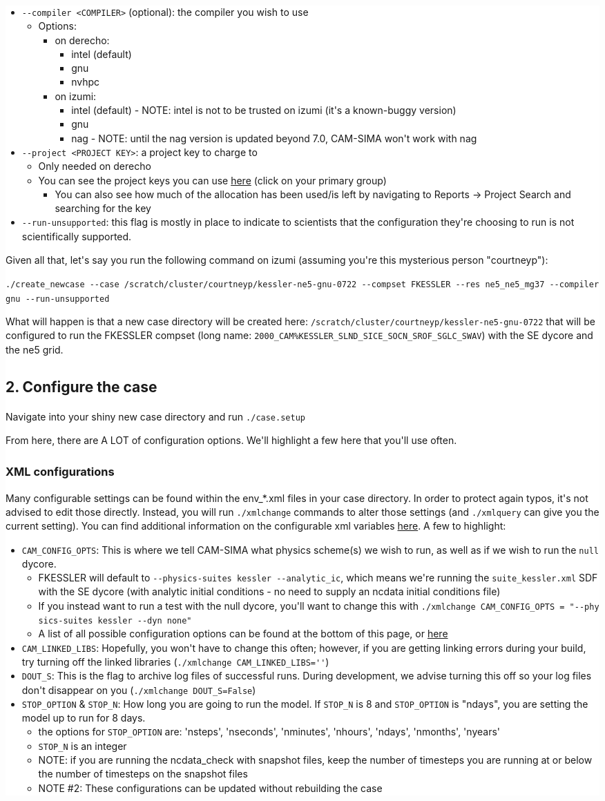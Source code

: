 - `--compiler <COMPILER>` (optional): the compiler you wish to use
    - Options:
        - on derecho:
            - intel (default)
            - gnu
            - nvhpc
        - on izumi:
            - intel (default) - NOTE: intel is not to be trusted on izumi (it's a known-buggy version)
            - gnu
            - nag - NOTE: until the nag version is updated beyond 7.0, CAM-SIMA won't work with nag
- `--project <PROJECT KEY>`: a project key to charge to
    - Only needed on derecho
    - You can see the project keys you can use [here](https://sam.ucar.edu) (click on your primary group)
        - You can also see how much of the allocation has been used/is left by navigating to Reports -> Project Search and searching for the key
- `--run-unsupported`: this flag is mostly in place to indicate to scientists that the configuration they're choosing to run is not scientifically supported.

Given all that, let's say you run the following command on izumi (assuming you're this mysterious person "courtneyp"):
```
./create_newcase --case /scratch/cluster/courtneyp/kessler-ne5-gnu-0722 --compset FKESSLER --res ne5_ne5_mg37 --compiler gnu --run-unsupported
```
What will happen is that a new case directory will be created here: `/scratch/cluster/courtneyp/kessler-ne5-gnu-0722` that will be configured to run the FKESSLER compset (long name: `2000_CAM%KESSLER_SLND_SICE_SOCN_SROF_SGLC_SWAV`) with the SE dycore and the ne5 grid.


## 2. Configure the case
Navigate into your shiny new case directory and run `./case.setup`

From here, there are A LOT of configuration options. We'll highlight a few here that you'll use often.

### XML configurations
Many configurable settings can be found within the env_*.xml files in your case directory. In order to protect again typos, it's not advised to edit those directly. Instead, you will run `./xmlchange` commands to alter those settings (and `./xmlquery` can give you the current setting). You can find additional information on the configurable xml variables [here](https://ncar.github.io/CESM-Tutorial/notebooks/modifications/xml.html). A few to highlight:

- `CAM_CONFIG_OPTS`: This is where we tell CAM-SIMA what physics scheme(s) we wish to run, as well as if we wish to run the `null` dycore.
    - FKESSLER will default to `--physics-suites kessler --analytic_ic`, which means we're running the `suite_kessler.xml` SDF with the SE dycore (with analytic initial conditions - no need to supply an ncdata initial conditions file)
    - If you instead want to run a test with the null dycore, you'll want to change this with `./xmlchange CAM_CONFIG_OPTS = "--physics-suites kessler --dyn none"`
    - A list of all possible configuration options can be found at the bottom of this page, or [here](#current-can_config_opts-options-in-cam-sima)
- `CAM_LINKED_LIBS`: Hopefully, you won't have to change this often; however, if you are getting linking errors during your build, try turning off the linked libraries (`./xmlchange CAM_LINKED_LIBS=''`)
- `DOUT_S`: This is the flag to archive log files of successful runs. During development, we advise turning this off so your log files don't disappear on you (`./xmlchange DOUT_S=False`)
- `STOP_OPTION` & `STOP_N`: How long you are going to run the model. If `STOP_N` is 8 and `STOP_OPTION` is "ndays", you are setting the model up to run for 8 days.
    - the options for `STOP_OPTION` are: 'nsteps', 'nseconds', 'nminutes', 'nhours', 'ndays', 'nmonths', 'nyears'
    - `STOP_N` is an integer
    - NOTE: if you are running the ncdata_check with snapshot files, keep the number of timesteps you are running at or below the number of timesteps on the snapshot files
    - NOTE #2: These configurations can be updated without rebuilding the case